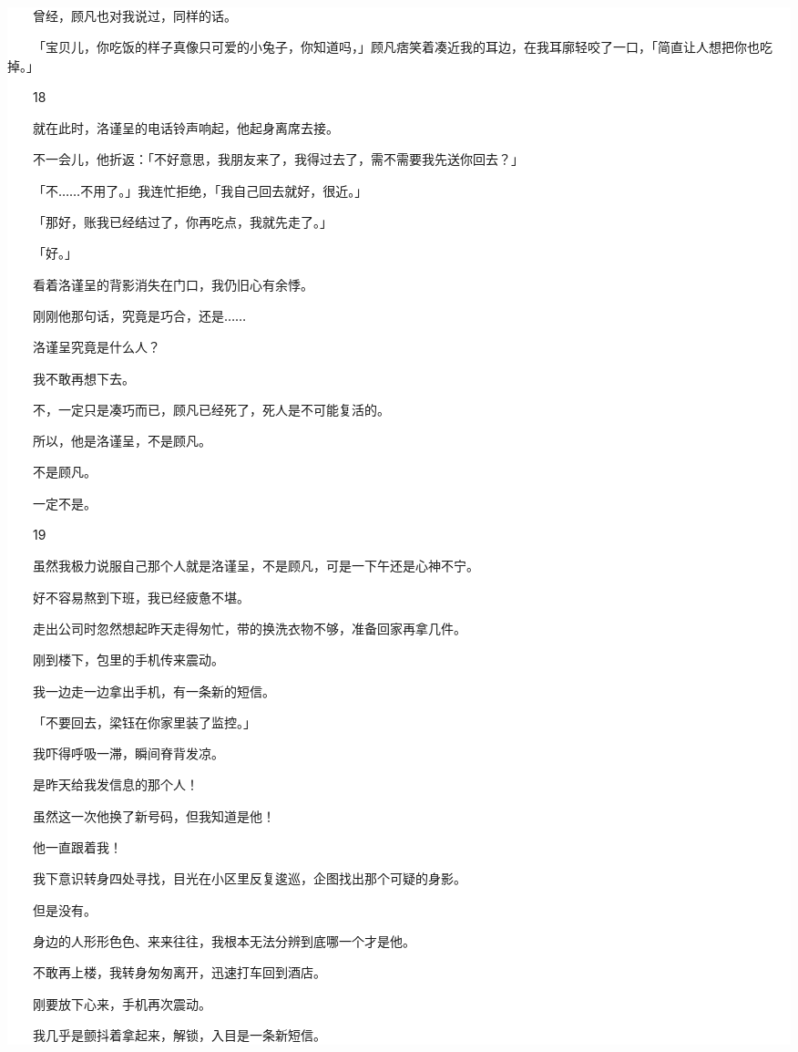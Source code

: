 &emsp;&emsp;曾经，顾凡也对我说过，同样的话。  
  
&emsp;&emsp;「宝贝儿，你吃饭的样子真像只可爱的小兔子，你知道吗，」顾凡痞笑着凑近我的耳边，在我耳廓轻咬了一口，「简直让人想把你也吃掉。」  
  
&emsp;&emsp;18  
  
&emsp;&emsp;就在此时，洛谨呈的电话铃声响起，他起身离席去接。  
  
&emsp;&emsp;不一会儿，他折返：「不好意思，我朋友来了，我得过去了，需不需要我先送你回去？」  
  
&emsp;&emsp;「不……不用了。」我连忙拒绝，「我自己回去就好，很近。」  
  
&emsp;&emsp;「那好，账我已经结过了，你再吃点，我就先走了。」  
  
&emsp;&emsp;「好。」  
  
&emsp;&emsp;看着洛谨呈的背影消失在门口，我仍旧心有余悸。  
  
&emsp;&emsp;刚刚他那句话，究竟是巧合，还是……  
  
&emsp;&emsp;洛谨呈究竟是什么人？  
  
&emsp;&emsp;我不敢再想下去。  
  
&emsp;&emsp;不，一定只是凑巧而已，顾凡已经死了，死人是不可能复活的。  
  
&emsp;&emsp;所以，他是洛谨呈，不是顾凡。  
  
&emsp;&emsp;不是顾凡。  
  
&emsp;&emsp;一定不是。  
  
&emsp;&emsp;19  
  
&emsp;&emsp;虽然我极力说服自己那个人就是洛谨呈，不是顾凡，可是一下午还是心神不宁。  
  
&emsp;&emsp;好不容易熬到下班，我已经疲惫不堪。  
  
&emsp;&emsp;走出公司时忽然想起昨天走得匆忙，带的换洗衣物不够，准备回家再拿几件。  
  
&emsp;&emsp;刚到楼下，包里的手机传来震动。  
  
&emsp;&emsp;我一边走一边拿出手机，有一条新的短信。  
  
&emsp;&emsp;「不要回去，梁钰在你家里装了监控。」  
  
&emsp;&emsp;我吓得呼吸一滞，瞬间脊背发凉。  
  
&emsp;&emsp;是昨天给我发信息的那个人！  
  
&emsp;&emsp;虽然这一次他换了新号码，但我知道是他！  
  
&emsp;&emsp;他一直跟着我！  
  
&emsp;&emsp;我下意识转身四处寻找，目光在小区里反复逡巡，企图找出那个可疑的身影。  
  
&emsp;&emsp;但是没有。  
  
&emsp;&emsp;身边的人形形色色、来来往往，我根本无法分辨到底哪一个才是他。  
  
&emsp;&emsp;不敢再上楼，我转身匆匆离开，迅速打车回到酒店。  
  
&emsp;&emsp;刚要放下心来，手机再次震动。  
  
&emsp;&emsp;我几乎是颤抖着拿起来，解锁，入目是一条新短信。  
  